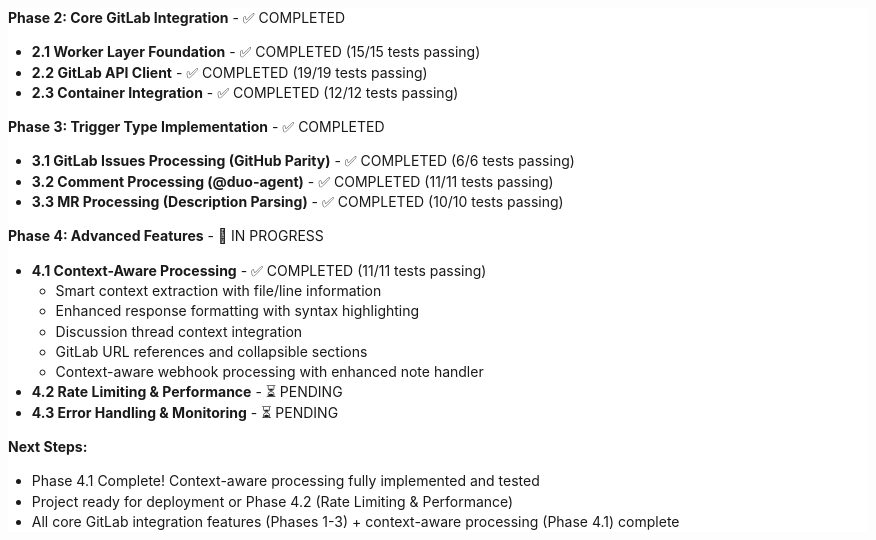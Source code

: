 **Phase 2: Core GitLab Integration** - ✅ COMPLETED
- **2.1 Worker Layer Foundation** - ✅ COMPLETED (15/15 tests passing)
- **2.2 GitLab API Client** - ✅ COMPLETED (19/19 tests passing)  
- **2.3 Container Integration** - ✅ COMPLETED (12/12 tests passing)

**Phase 3: Trigger Type Implementation** - ✅ COMPLETED
- **3.1 GitLab Issues Processing (GitHub Parity)** - ✅ COMPLETED (6/6 tests passing)
- **3.2 Comment Processing (@duo-agent)** - ✅ COMPLETED (11/11 tests passing)
- **3.3 MR Processing (Description Parsing)** - ✅ COMPLETED (10/10 tests passing)

**Phase 4: Advanced Features** - 🔄 IN PROGRESS
- **4.1 Context-Aware Processing** - ✅ COMPLETED (11/11 tests passing)
  - Smart context extraction with file/line information
  - Enhanced response formatting with syntax highlighting
  - Discussion thread context integration
  - GitLab URL references and collapsible sections
  - Context-aware webhook processing with enhanced note handler
- **4.2 Rate Limiting & Performance** - ⏳ PENDING
- **4.3 Error Handling & Monitoring** - ⏳ PENDING

**Next Steps:**
- Phase 4.1 Complete! Context-aware processing fully implemented and tested
- Project ready for deployment or Phase 4.2 (Rate Limiting & Performance)
- All core GitLab integration features (Phases 1-3) + context-aware processing (Phase 4.1) complete